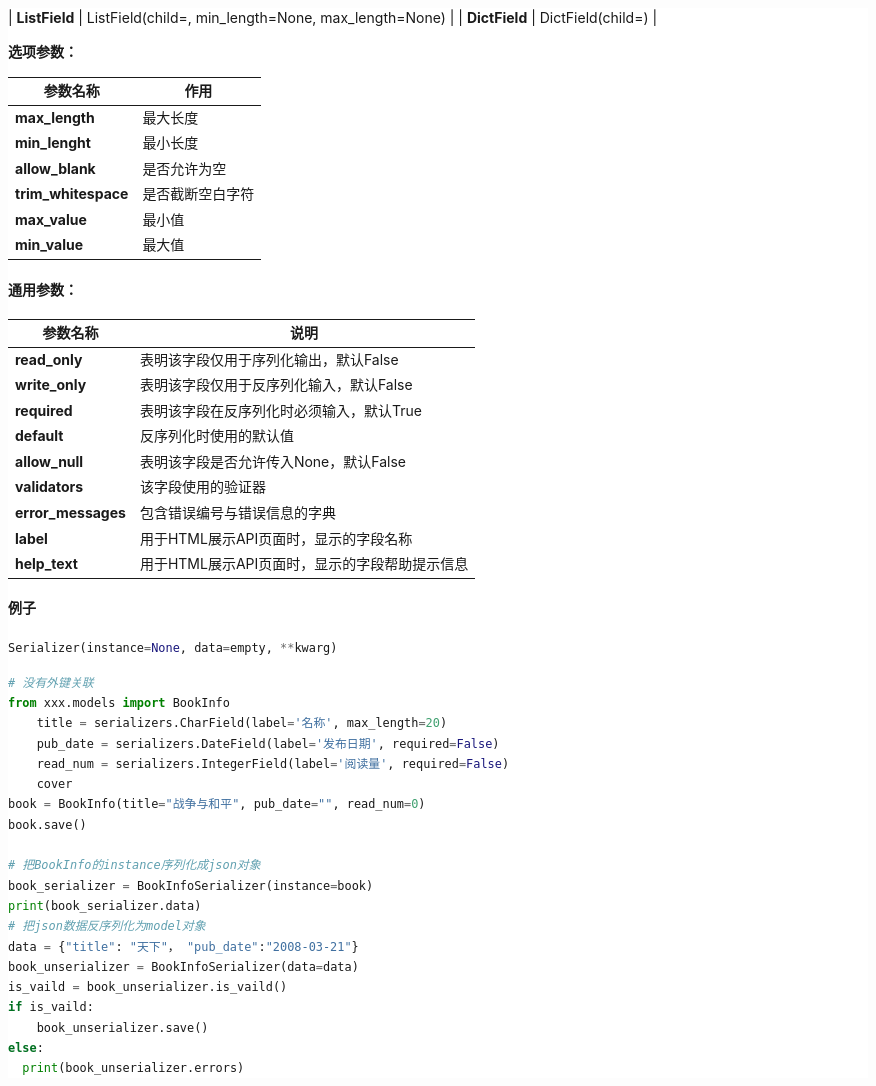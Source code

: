 | **ListField**           | ListField(child=, min_length=None, max_length=None)          |
| **DictField**           | DictField(child=)                                            |

**选项参数：**

| 参数名称            | 作用             |
| ------------------- | ---------------- |
| **max_length**      | 最大长度         |
| **min_lenght**      | 最小长度         |
| **allow_blank**     | 是否允许为空     |
| **trim_whitespace** | 是否截断空白字符 |
| **max_value**       | 最小值           |
| **min_value**       | 最大值           |

#### 通用参数：

| 参数名称           | 说明                                          |
| ------------------ | --------------------------------------------- |
| **read_only**      | 表明该字段仅用于序列化输出，默认False         |
| **write_only**     | 表明该字段仅用于反序列化输入，默认False       |
| **required**       | 表明该字段在反序列化时必须输入，默认True      |
| **default**        | 反序列化时使用的默认值                        |
| **allow_null**     | 表明该字段是否允许传入None，默认False         |
| **validators**     | 该字段使用的验证器                            |
| **error_messages** | 包含错误编号与错误信息的字典                  |
| **label**          | 用于HTML展示API页面时，显示的字段名称         |
| **help_text**      | 用于HTML展示API页面时，显示的字段帮助提示信息 |

#### 例子

```python
Serializer(instance=None, data=empty, **kwarg)
```

```python
# 没有外键关联
from xxx.models import BookInfo
    title = serializers.CharField(label='名称', max_length=20)
    pub_date = serializers.DateField(label='发布日期', required=False)
    read_num = serializers.IntegerField(label='阅读量', required=False)
    cover
book = BookInfo(title="战争与和平", pub_date="", read_num=0)
book.save()

# 把BookInfo的instance序列化成json对象
book_serializer = BookInfoSerializer(instance=book)
print(book_serializer.data)
# 把json数据反序列化为model对象
data = {"title": "天下"， "pub_date":"2008-03-21"}
book_unserializer = BookInfoSerializer(data=data)
is_vaild = book_unserializer.is_vaild()
if is_vaild:
	book_unserializer.save()
else:
  print(book_unserializer.errors)
```